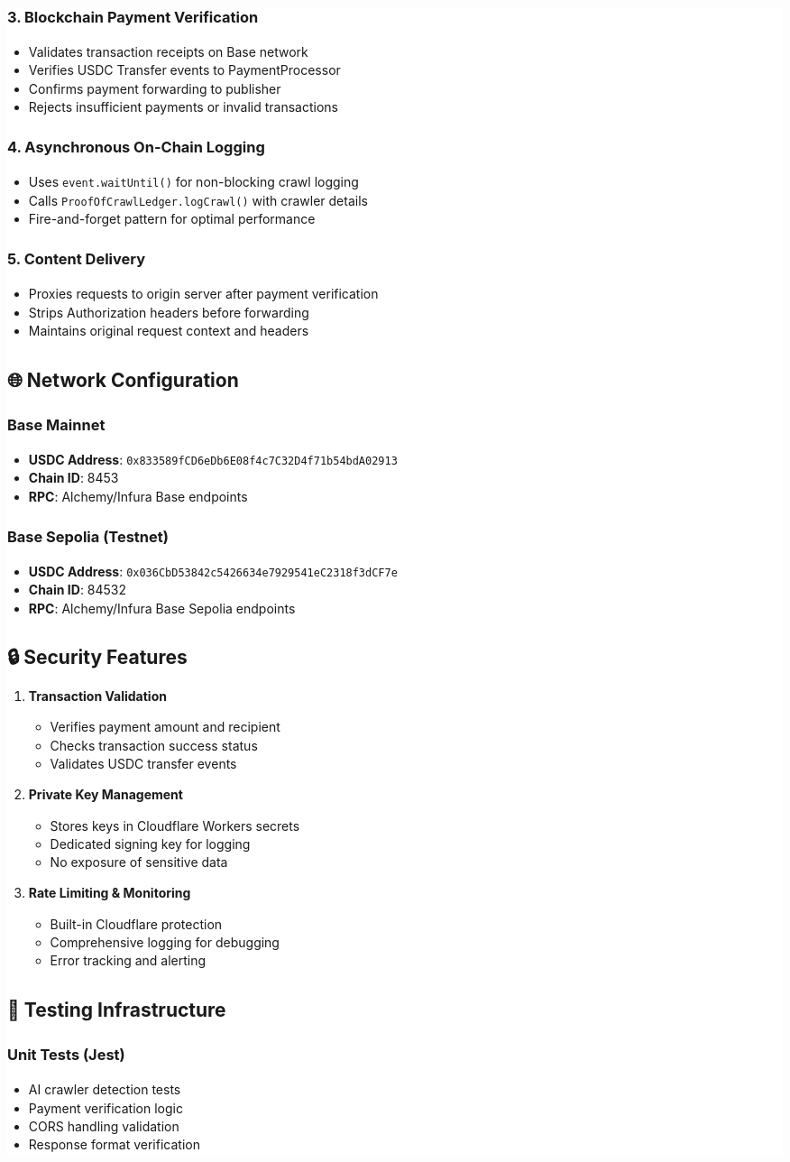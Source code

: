 ### 3. Blockchain Payment Verification
- Validates transaction receipts on Base network
- Verifies USDC Transfer events to PaymentProcessor
- Confirms payment forwarding to publisher
- Rejects insufficient payments or invalid transactions

### 4. Asynchronous On-Chain Logging
- Uses `event.waitUntil()` for non-blocking crawl logging
- Calls `ProofOfCrawlLedger.logCrawl()` with crawler details
- Fire-and-forget pattern for optimal performance

### 5. Content Delivery
- Proxies requests to origin server after payment verification
- Strips Authorization headers before forwarding
- Maintains original request context and headers

## 🌐 Network Configuration

### Base Mainnet
- **USDC Address**: `0x833589fCD6eDb6E08f4c7C32D4f71b54bdA02913`
- **Chain ID**: 8453
- **RPC**: Alchemy/Infura Base endpoints

### Base Sepolia (Testnet)
- **USDC Address**: `0x036CbD53842c5426634e7929541eC2318f3dCF7e`
- **Chain ID**: 84532
- **RPC**: Alchemy/Infura Base Sepolia endpoints

## 🔒 Security Features

1. **Transaction Validation**
   - Verifies payment amount and recipient
   - Checks transaction success status
   - Validates USDC transfer events

2. **Private Key Management**
   - Stores keys in Cloudflare Workers secrets
   - Dedicated signing key for logging
   - No exposure of sensitive data

3. **Rate Limiting & Monitoring**
   - Built-in Cloudflare protection
   - Comprehensive logging for debugging
   - Error tracking and alerting

## 🧪 Testing Infrastructure

### Unit Tests (Jest)
- AI crawler detection tests
- Payment verification logic
- CORS handling validation
- Response format verification
